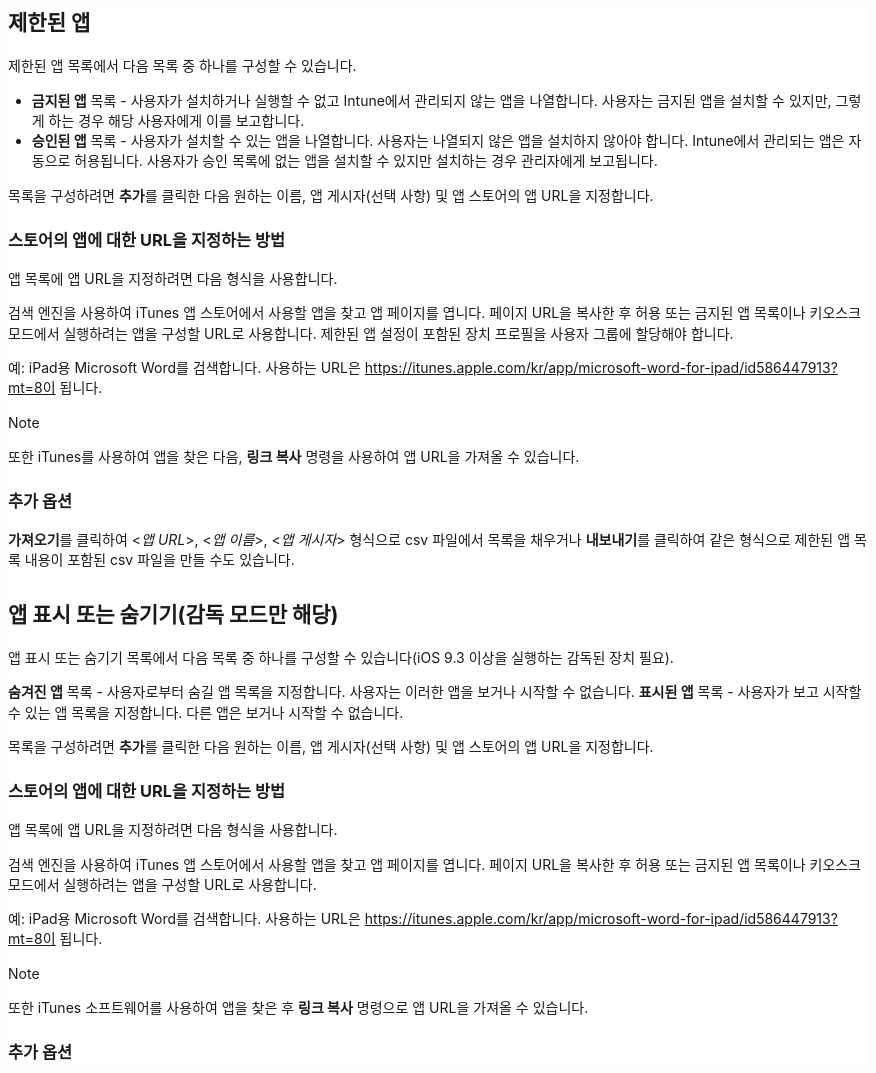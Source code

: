 ## <a name="restricted-apps"></a>제한된 앱

제한된 앱 목록에서 다음 목록 중 하나를 구성할 수 있습니다.

- **금지된 앱** 목록 - 사용자가 설치하거나 실행할 수 없고 Intune에서 관리되지 않는 앱을 나열합니다. 사용자는 금지된 앱을 설치할 수 있지만, 그렇게 하는 경우 해당 사용자에게 이를 보고합니다.
- **승인된 앱** 목록 - 사용자가 설치할 수 있는 앱을 나열합니다. 사용자는 나열되지 않은 앱을 설치하지 않아야 합니다. Intune에서 관리되는 앱은 자동으로 허용됩니다. 사용자가 승인 목록에 없는 앱을 설치할 수 있지만 설치하는 경우 관리자에게 보고됩니다.

목록을 구성하려면 **추가**를 클릭한 다음 원하는 이름, 앱 게시자(선택 사항) 및 앱 스토어의 앱 URL을 지정합니다.

### <a name="how-to-specify-the-url-to-an-app-in-the-store"></a>스토어의 앱에 대한 URL을 지정하는 방법

앱 목록에 앱 URL을 지정하려면 다음 형식을 사용합니다.

검색 엔진을 사용하여 iTunes 앱 스토어에서 사용할 앱을 찾고 앱 페이지를 엽니다.
페이지 URL을 복사한 후 허용 또는 금지된 앱 목록이나 키오스크 모드에서 실행하려는 앱을 구성할 URL로 사용합니다.
제한된 앱 설정이 포함된 장치 프로필을 사용자 그룹에 할당해야 합니다.

예: iPad용 Microsoft Word를 검색합니다. 사용하는 URL은 https://itunes.apple.com/kr/app/microsoft-word-for-ipad/id586447913?mt=8이 됩니다.

> [!Note]
> 또한 iTunes를 사용하여 앱을 찾은 다음, **링크 복사** 명령을 사용하여 앱 URL을 가져올 수 있습니다.

### <a name="additional-options"></a>추가 옵션

**가져오기**를 클릭하여 <*앱 URL*>, <*앱 이름*>, <*앱 게시자*> 형식으로 csv 파일에서 목록을 채우거나 **내보내기**를 클릭하여 같은 형식으로 제한된 앱 목록 내용이 포함된 csv 파일을 만들 수도 있습니다.

## <a name="show-or-hide-apps-supervised-only"></a>앱 표시 또는 숨기기(감독 모드만 해당)

앱 표시 또는 숨기기 목록에서 다음 목록 중 하나를 구성할 수 있습니다(iOS 9.3 이상을 실행하는 감독된 장치 필요).

**숨겨진 앱** 목록 - 사용자로부터 숨길 앱 목록을 지정합니다. 사용자는 이러한 앱을 보거나 시작할 수 없습니다.
**표시된 앱** 목록 - 사용자가 보고 시작할 수 있는 앱 목록을 지정합니다. 다른 앱은 보거나 시작할 수 없습니다.

목록을 구성하려면 **추가**를 클릭한 다음 원하는 이름, 앱 게시자(선택 사항) 및 앱 스토어의 앱 URL을 지정합니다.

### <a name="how-to-specify-the-url-to-an-app-in-the-store"></a>스토어의 앱에 대한 URL을 지정하는 방법

앱 목록에 앱 URL을 지정하려면 다음 형식을 사용합니다.

검색 엔진을 사용하여 iTunes 앱 스토어에서 사용할 앱을 찾고 앱 페이지를 엽니다.
페이지 URL을 복사한 후 허용 또는 금지된 앱 목록이나 키오스크 모드에서 실행하려는 앱을 구성할 URL로 사용합니다.

예: iPad용 Microsoft Word를 검색합니다. 사용하는 URL은 https://itunes.apple.com/kr/app/microsoft-word-for-ipad/id586447913?mt=8이 됩니다.

> [!Note]
> 또한 iTunes 소프트웨어를 사용하여 앱을 찾은 후 **링크 복사** 명령으로 앱 URL을 가져올 수 있습니다.

### <a name="additional-options"></a>추가 옵션
